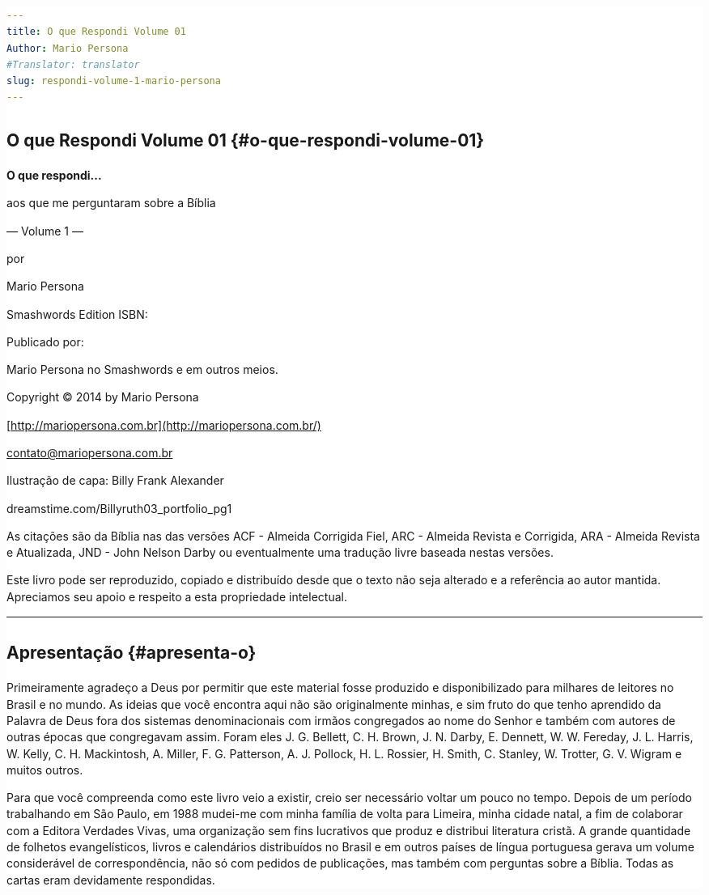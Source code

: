 ```yaml
---
title: O que Respondi Volume 01
Author: Mario Persona
#Translator: translator
slug: respondi-volume-1-mario-persona
---
```


## O que Respondi Volume 01 {#o-que-respondi-volume-01}

**O que respondi...**

aos que me perguntaram sobre a Bíblia

— Volume 1 —

por

Mario Persona

Smashwords Edition ISBN:

Publicado por:

Mario Persona no Smashwords e em outros meios.

Copyright © 2014 by Mario Persona

[http://mariopersona.com.br](http://mariopersona.com.br/)

contato@mariopersona.com.br

Ilustração de capa: Billy Frank Alexander

dreamstime.com/Billyruth03_portfolio_pg1

As citações são da Bíblia nas das versões ACF - Almeida Corrigida Fiel, ARC - Almeida Revista e Corrigida, ARA - Almeida Revista e Atualizada, JND - John Nelson Darby ou eventualmente uma tradução livre baseada nestas versões.

Este livro pode ser reproduzido, copiado e distribuído desde que o texto não seja alterado e a referência ao autor mantida. Apreciamos seu apoio e respeito a esta propriedade intelectual.

*****

## Apresentação {#apresenta-o}

Primeiramente agradeço a Deus por permitir que este material fosse produzido e disponibilizado para milhares de leitores no Brasil e no mundo. As ideias que você encontra aqui não são originalmente minhas, e sim fruto do que tenho aprendido da Palavra de Deus fora dos sistemas denominacionais com irmãos congregados ao nome do Senhor e também com autores de outras épocas que congregavam assim. Foram eles J. G. Bellett, C. H. Brown, J. N. Darby, E. Dennett, W. W. Fereday, J. L. Harris, W. Kelly, C. H. Mackintosh, A. Miller, F. G. Patterson, A. J. Pollock, H. L. Rossier, H. Smith, C. Stanley, W. Trotter, G. V. Wigram e muitos outros.

Para que você compreenda como este livro veio a existir, creio ser necessário voltar um pouco no tempo. Depois de um período trabalhando em São Paulo, em 1988 mudei-me com minha família de volta para Limeira, minha cidade natal, a fim de colaborar com a Editora Verdades Vivas, uma organização sem fins lucrativos que produz e distribui literatura cristã. A grande quantidade de folhetos evangelísticos, livros e calendários distribuídos no Brasil e em outros países de língua portuguesa gerava um volume considerável de correspondência, não só com pedidos de publicações, mas também com perguntas sobre a Bíblia. Todas as cartas eram devidamente respondidas.
